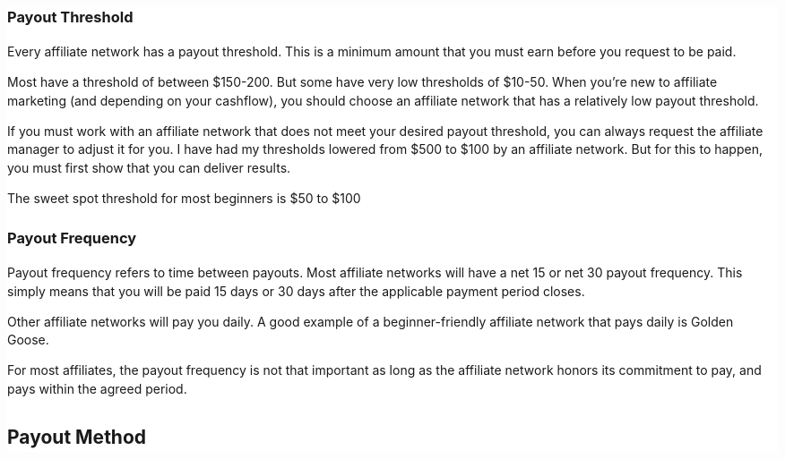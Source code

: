 



### Payout Threshold





Every affiliate network has a payout threshold. This is a minimum amount that you must earn before you request to be paid.





Most have a threshold of between $150-200. But some have very low thresholds of $10-50. When you’re new to affiliate marketing (and depending on your cashflow), you should choose an affiliate network that has a relatively low payout threshold.





If you must work with an affiliate network that does not meet your desired payout threshold, you can always request the affiliate manager to adjust it for you. I have had my thresholds lowered from $500 to $100 by an affiliate network. But for this to happen, you must first show that you can deliver results.





The sweet spot threshold for most beginners is $50 to $100





### Payout Frequency





Payout frequency refers to time between payouts. Most affiliate networks will have a net 15 or net 30 payout frequency. This simply means that you will be paid 15 days or 30 days after the applicable payment period closes.





Other affiliate networks will pay you daily. A good example of a beginner-friendly affiliate network that pays daily is Golden Goose.





For most affiliates, the payout frequency is not that important as long as the affiliate network honors its commitment to pay, and pays within the agreed period.





## Payout Method


